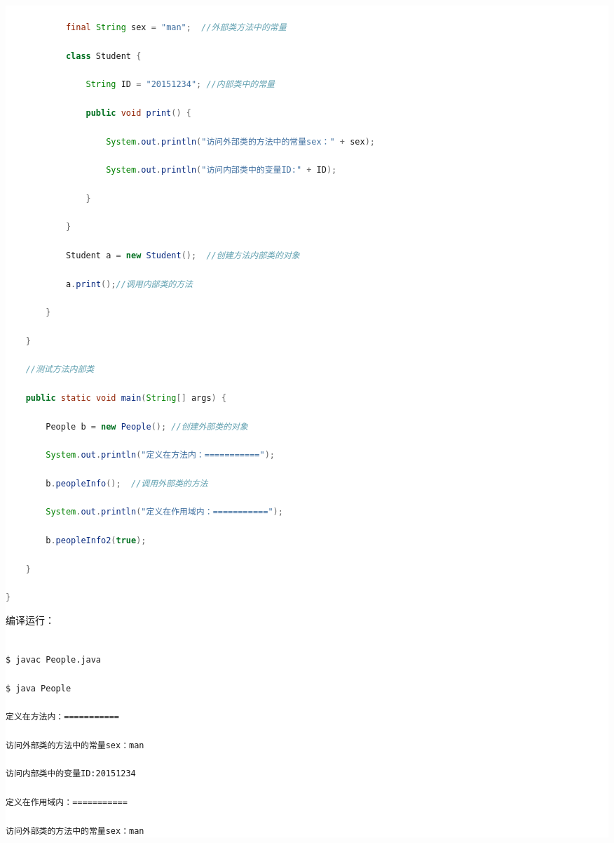 ```java

            final String sex = "man";  //外部类方法中的常量

            class Student {

                String ID = "20151234"; //内部类中的常量

                public void print() {

                    System.out.println("访问外部类的方法中的常量sex：" + sex);

                    System.out.println("访问内部类中的变量ID:" + ID);

                }

            }

            Student a = new Student();  //创建方法内部类的对象

            a.print();//调用内部类的方法

        }

    }

    //测试方法内部类

    public static void main(String[] args) {

        People b = new People(); //创建外部类的对象

        System.out.println("定义在方法内：===========");

        b.peopleInfo();  //调用外部类的方法

        System.out.println("定义在作用域内：===========");

        b.peopleInfo2(true);

    }

}

```

  

编译运行：

  

```bash

$ javac People.java

$ java People

定义在方法内：===========

访问外部类的方法中的常量sex：man

访问内部类中的变量ID:20151234

定义在作用域内：===========

访问外部类的方法中的常量sex：man
```